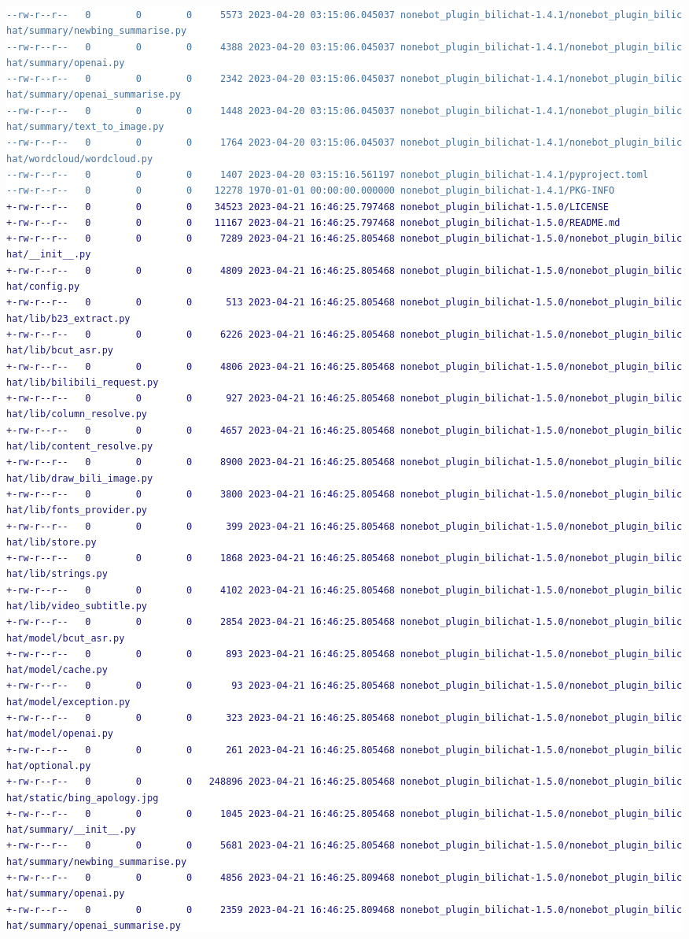 ```diff
--rw-r--r--   0        0        0     5573 2023-04-20 03:15:06.045037 nonebot_plugin_bilichat-1.4.1/nonebot_plugin_bilichat/summary/newbing_summarise.py
--rw-r--r--   0        0        0     4388 2023-04-20 03:15:06.045037 nonebot_plugin_bilichat-1.4.1/nonebot_plugin_bilichat/summary/openai.py
--rw-r--r--   0        0        0     2342 2023-04-20 03:15:06.045037 nonebot_plugin_bilichat-1.4.1/nonebot_plugin_bilichat/summary/openai_summarise.py
--rw-r--r--   0        0        0     1448 2023-04-20 03:15:06.045037 nonebot_plugin_bilichat-1.4.1/nonebot_plugin_bilichat/summary/text_to_image.py
--rw-r--r--   0        0        0     1764 2023-04-20 03:15:06.045037 nonebot_plugin_bilichat-1.4.1/nonebot_plugin_bilichat/wordcloud/wordcloud.py
--rw-r--r--   0        0        0     1407 2023-04-20 03:15:16.561197 nonebot_plugin_bilichat-1.4.1/pyproject.toml
--rw-r--r--   0        0        0    12278 1970-01-01 00:00:00.000000 nonebot_plugin_bilichat-1.4.1/PKG-INFO
+-rw-r--r--   0        0        0    34523 2023-04-21 16:46:25.797468 nonebot_plugin_bilichat-1.5.0/LICENSE
+-rw-r--r--   0        0        0    11167 2023-04-21 16:46:25.797468 nonebot_plugin_bilichat-1.5.0/README.md
+-rw-r--r--   0        0        0     7289 2023-04-21 16:46:25.805468 nonebot_plugin_bilichat-1.5.0/nonebot_plugin_bilichat/__init__.py
+-rw-r--r--   0        0        0     4809 2023-04-21 16:46:25.805468 nonebot_plugin_bilichat-1.5.0/nonebot_plugin_bilichat/config.py
+-rw-r--r--   0        0        0      513 2023-04-21 16:46:25.805468 nonebot_plugin_bilichat-1.5.0/nonebot_plugin_bilichat/lib/b23_extract.py
+-rw-r--r--   0        0        0     6226 2023-04-21 16:46:25.805468 nonebot_plugin_bilichat-1.5.0/nonebot_plugin_bilichat/lib/bcut_asr.py
+-rw-r--r--   0        0        0     4806 2023-04-21 16:46:25.805468 nonebot_plugin_bilichat-1.5.0/nonebot_plugin_bilichat/lib/bilibili_request.py
+-rw-r--r--   0        0        0      927 2023-04-21 16:46:25.805468 nonebot_plugin_bilichat-1.5.0/nonebot_plugin_bilichat/lib/column_resolve.py
+-rw-r--r--   0        0        0     4657 2023-04-21 16:46:25.805468 nonebot_plugin_bilichat-1.5.0/nonebot_plugin_bilichat/lib/content_resolve.py
+-rw-r--r--   0        0        0     8900 2023-04-21 16:46:25.805468 nonebot_plugin_bilichat-1.5.0/nonebot_plugin_bilichat/lib/draw_bili_image.py
+-rw-r--r--   0        0        0     3800 2023-04-21 16:46:25.805468 nonebot_plugin_bilichat-1.5.0/nonebot_plugin_bilichat/lib/fonts_provider.py
+-rw-r--r--   0        0        0      399 2023-04-21 16:46:25.805468 nonebot_plugin_bilichat-1.5.0/nonebot_plugin_bilichat/lib/store.py
+-rw-r--r--   0        0        0     1868 2023-04-21 16:46:25.805468 nonebot_plugin_bilichat-1.5.0/nonebot_plugin_bilichat/lib/strings.py
+-rw-r--r--   0        0        0     4102 2023-04-21 16:46:25.805468 nonebot_plugin_bilichat-1.5.0/nonebot_plugin_bilichat/lib/video_subtitle.py
+-rw-r--r--   0        0        0     2854 2023-04-21 16:46:25.805468 nonebot_plugin_bilichat-1.5.0/nonebot_plugin_bilichat/model/bcut_asr.py
+-rw-r--r--   0        0        0      893 2023-04-21 16:46:25.805468 nonebot_plugin_bilichat-1.5.0/nonebot_plugin_bilichat/model/cache.py
+-rw-r--r--   0        0        0       93 2023-04-21 16:46:25.805468 nonebot_plugin_bilichat-1.5.0/nonebot_plugin_bilichat/model/exception.py
+-rw-r--r--   0        0        0      323 2023-04-21 16:46:25.805468 nonebot_plugin_bilichat-1.5.0/nonebot_plugin_bilichat/model/openai.py
+-rw-r--r--   0        0        0      261 2023-04-21 16:46:25.805468 nonebot_plugin_bilichat-1.5.0/nonebot_plugin_bilichat/optional.py
+-rw-r--r--   0        0        0   248896 2023-04-21 16:46:25.805468 nonebot_plugin_bilichat-1.5.0/nonebot_plugin_bilichat/static/bing_apology.jpg
+-rw-r--r--   0        0        0     1045 2023-04-21 16:46:25.805468 nonebot_plugin_bilichat-1.5.0/nonebot_plugin_bilichat/summary/__init__.py
+-rw-r--r--   0        0        0     5681 2023-04-21 16:46:25.805468 nonebot_plugin_bilichat-1.5.0/nonebot_plugin_bilichat/summary/newbing_summarise.py
+-rw-r--r--   0        0        0     4856 2023-04-21 16:46:25.809468 nonebot_plugin_bilichat-1.5.0/nonebot_plugin_bilichat/summary/openai.py
+-rw-r--r--   0        0        0     2359 2023-04-21 16:46:25.809468 nonebot_plugin_bilichat-1.5.0/nonebot_plugin_bilichat/summary/openai_summarise.py
```